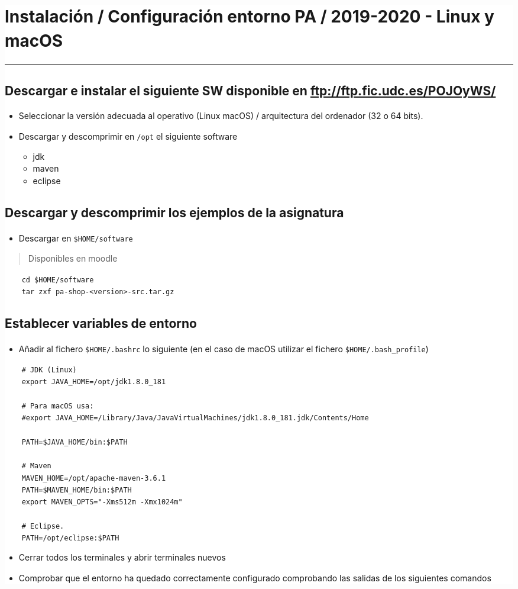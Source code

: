 # Instalación / Configuración entorno PA / 2019-2020 - Linux y macOS
-------------------------------------------------------------------------------

## Descargar e instalar el siguiente SW disponible en ftp://ftp.fic.udc.es/POJOyWS/

- Seleccionar la versión adecuada al operativo (Linux macOS) / 
  arquitectura del ordenador (32 o 64 bits).
  
- Descargar y descomprimir en `/opt` el siguiente software
    - jdk
    - maven
    - eclipse
     
## Descargar y descomprimir los ejemplos de la asignatura
- Descargar en `$HOME/software`

> Disponibles en moodle

```shell
    cd $HOME/software
    tar zxf pa-shop-<version>-src.tar.gz
```

## Establecer variables de entorno
- Añadir al fichero `$HOME/.bashrc` lo siguiente (en el caso de macOS utilizar 
  el fichero `$HOME/.bash_profile`)

```shell
    # JDK (Linux)
    export JAVA_HOME=/opt/jdk1.8.0_181

    # Para macOS usa:
    #export JAVA_HOME=/Library/Java/JavaVirtualMachines/jdk1.8.0_181.jdk/Contents/Home

    PATH=$JAVA_HOME/bin:$PATH

    # Maven
    MAVEN_HOME=/opt/apache-maven-3.6.1
    PATH=$MAVEN_HOME/bin:$PATH
    export MAVEN_OPTS="-Xms512m -Xmx1024m"

    # Eclipse.
    PATH=/opt/eclipse:$PATH
```

- Cerrar todos los terminales y abrir terminales nuevos

- Comprobar que el entorno ha quedado correctamente configurado comprobando 
  las salidas de los siguientes comandos
